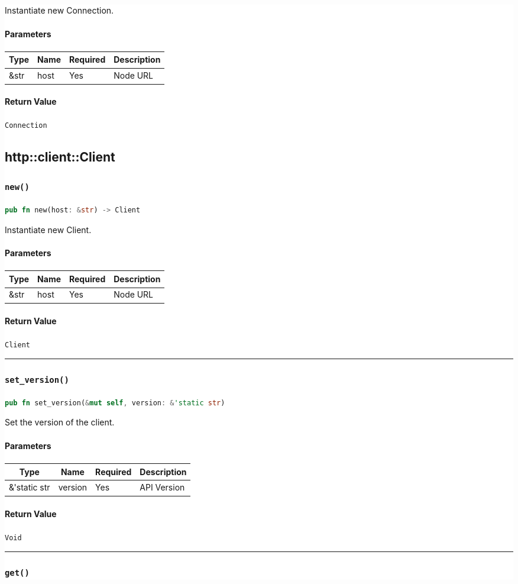 Instantiate new Connection.

#### Parameters

| Type | Name | Required | Description |
| ---- | ---- | -------- | ----------- |
| &str | host | Yes      | Node URL    |

#### Return Value

`Connection`

## http::client::Client

### `new()`

```rust
pub fn new(host: &str) -> Client
```

Instantiate new Client.

#### Parameters

| Type | Name | Required | Description |
| ---- | ---- | -------- | ----------- |
| &str | host | Yes      | Node URL    |

#### Return Value

`Client`

---

### `set_version()`

```rust
pub fn set_version(&mut self, version: &'static str)
```

Set the version of the client.

#### Parameters

| Type         | Name    | Required | Description |
| ------------ | ------- | -------- | ----------- |
| &'static str | version | Yes      | API Version |

#### Return Value

`Void`

---

### `get()`
